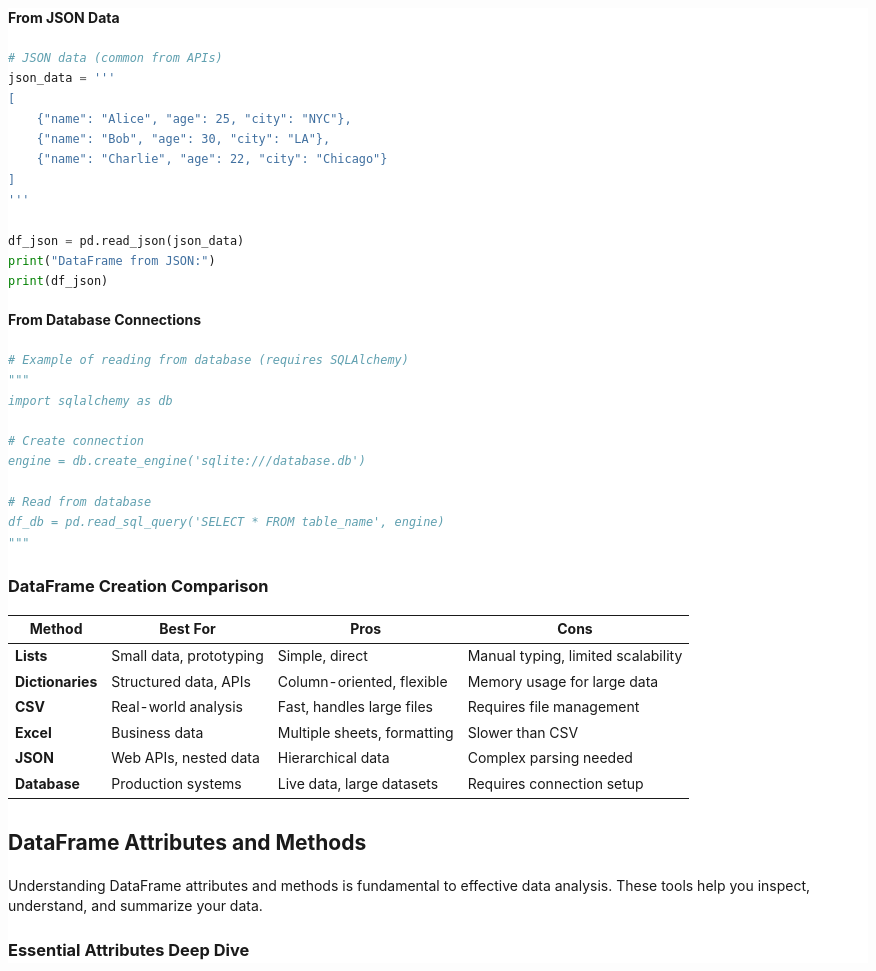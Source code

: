 #### From JSON Data

```python
# JSON data (common from APIs)
json_data = '''
[
    {"name": "Alice", "age": 25, "city": "NYC"},
    {"name": "Bob", "age": 30, "city": "LA"},
    {"name": "Charlie", "age": 22, "city": "Chicago"}
]
'''

df_json = pd.read_json(json_data)
print("DataFrame from JSON:")
print(df_json)
```

#### From Database Connections

```python
# Example of reading from database (requires SQLAlchemy)
"""
import sqlalchemy as db

# Create connection
engine = db.create_engine('sqlite:///database.db')

# Read from database
df_db = pd.read_sql_query('SELECT * FROM table_name', engine)
"""
```

### DataFrame Creation Comparison

| Method | Best For | Pros | Cons |
|--------|----------|------|------|
| **Lists** | Small data, prototyping | Simple, direct | Manual typing, limited scalability |
| **Dictionaries** | Structured data, APIs | Column-oriented, flexible | Memory usage for large data |
| **CSV** | Real-world analysis | Fast, handles large files | Requires file management |
| **Excel** | Business data | Multiple sheets, formatting | Slower than CSV |
| **JSON** | Web APIs, nested data | Hierarchical data | Complex parsing needed |
| **Database** | Production systems | Live data, large datasets | Requires connection setup |

## DataFrame Attributes and Methods

Understanding DataFrame attributes and methods is fundamental to effective data analysis. These tools help you inspect, understand, and summarize your data.

### Essential Attributes Deep Dive
